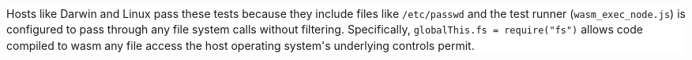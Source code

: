 Hosts like Darwin and Linux pass these tests because they include files like
`/etc/passwd` and the test runner (`wasm_exec_node.js`) is configured to pass
through any file system calls without filtering. Specifically,
`globalThis.fs = require("fs")` allows code compiled to wasm any file access
the host operating system's underlying controls permit.

[1]: https://github.com/golang/go/blob/go1.20/misc/wasm/wasm_exec.js
[2]: https://github.com/golang/go/blob/go1.20/src/cmd/link/internal/wasm/asm.go
[3]: https://github.com/WebAssembly/wabt
[4]: https://github.com/golang/proposal/blob/6130999a9134112b156deb52da81a3cf219a6509/design/42372-wasmexport.md
[5]: https://github.com/golang/go/blob/go1.20/src/syscall/js/js.go
[6]: https://github.com/golang/go/blob/go1.20/src/cmd/internal/obj/wasm/wasmobj.go#L796-L810
[7]: https://github.com/golang/go/blob/go1.20/src/runtime/rt0_js_wasm.s#L17-L21
[8]: https://github.com/golang/go/blob/go1.20/src/syscall/syscall_js.go#L292-L306
[9]: https://github.com/golang/go/blob/go1.20/src/syscall/js/func.go#L41-L51
[10]: https://github.com/golang/go/blob/go1.20/src/runtime/internal/atomic/atomic_wasm.go#L5-L6
[11]: https://github.com/WebAssembly/proposals
[12]: https://github.com/golang/go/blob/go1.20/src/cmd/link/internal/ld/data.go#L2457
[13]: https://github.com/golang/go/blob/go1.20/src/syscall/tables_js.go#L371-L494
[14]: https://github.com/tetratelabs/wazero/tree/main/experimental/gojs/example
[15]: https://www.w3.org/TR/2019/REC-wasm-core-1-20191205/
[16]: https://github.com/golang/go/blob/go1.20/src/internal/buildcfg/cfg.go#L136-L150
[17]: https://github.com/WebAssembly/spec/blob/wg-2.0.draft1/proposals/nontrapping-float-to-int-conversion/Overview.md
[18]: https://github.com/WebAssembly/spec/blob/wg-2.0.draft1/proposals/sign-extension-ops/Overview.md
[19]: https://www.w3.org/TR/2022/WD-wasm-core-2-20220419/
[20]: https://github.com/golang/go/blob/go1.20/CONTRIBUTING.md
[21]: https://github.com/golang/go/blob/go1.20/src/os/os_test.go#L109-L116
[22]: https://github.com/golang/go/blob/go1.20/misc/wasm/wasm_exec_node.js
